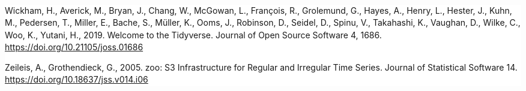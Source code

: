 Wickham, H., Averick, M., Bryan, J., Chang, W., McGowan, L., François,
R., Grolemund, G., Hayes, A., Henry, L., Hester, J., Kuhn, M., Pedersen,
T., Miller, E., Bache, S., Müller, K., Ooms, J., Robinson, D., Seidel,
D., Spinu, V., Takahashi, K., Vaughan, D., Wilke, C., Woo, K., Yutani,
H., 2019. Welcome to the Tidyverse. Journal of Open Source Software 4,
1686. <https://doi.org/10.21105/joss.01686>

Zeileis, A., Grothendieck, G., 2005. zoo: S3 Infrastructure for Regular
and Irregular Time Series. Journal of Statistical Software 14.
<https://doi.org/10.18637/jss.v014.i06>
